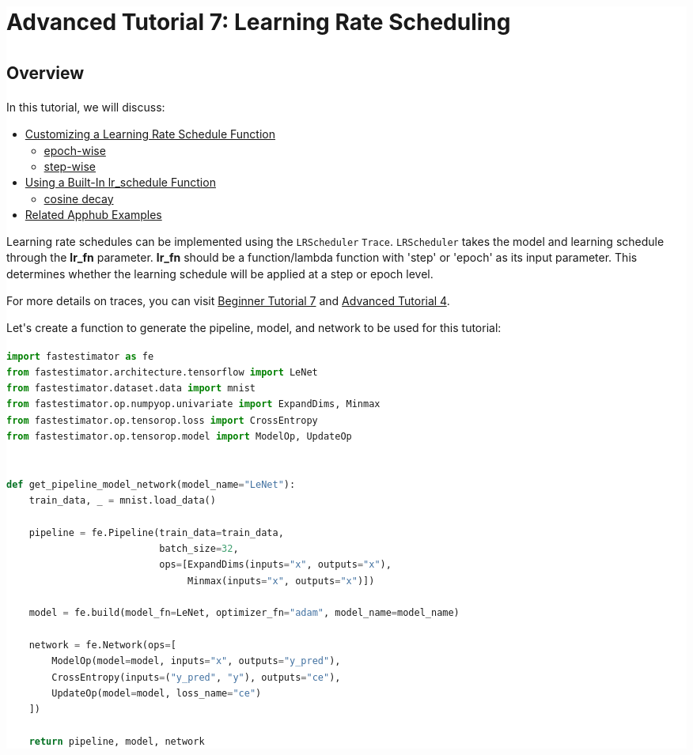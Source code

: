 # Advanced Tutorial 7: Learning Rate Scheduling

## Overview

In this tutorial, we will discuss:

* [Customizing a Learning Rate Schedule Function](./tutorials/r1.2/advanced/t07_learning_rate_scheduling#ta07customize)
    * [epoch-wise](./tutorials/r1.2/advanced/t07_learning_rate_scheduling#ta07epoch)
    * [step-wise](./tutorials/r1.2/advanced/t07_learning_rate_scheduling#ta07step)
* [Using a Built-In lr_schedule Function](./tutorials/r1.2/advanced/t07_learning_rate_scheduling#ta07builtin)
    * [cosine decay](./tutorials/r1.2/advanced/t07_learning_rate_scheduling#ta07cosine)
* [Related Apphub Examples](./tutorials/r1.2/advanced/t07_learning_rate_scheduling#ta07apphub)

Learning rate schedules can be implemented using the `LRScheduler` `Trace`. `LRScheduler` takes the model and learning schedule through the **lr_fn** parameter. **lr_fn** should be a function/lambda function with 'step' or 'epoch' as its input parameter. This determines whether the learning schedule will be applied at a step or epoch level.

For more details on traces, you can visit [Beginner Tutorial 7](./tutorials/r1.2/beginner/t07_estimator) and [Advanced Tutorial 4](./tutorials/r1.2/advanced/t04_trace). 

Let's create a function to generate the pipeline, model, and network to be used for this tutorial:


```python
import fastestimator as fe
from fastestimator.architecture.tensorflow import LeNet
from fastestimator.dataset.data import mnist
from fastestimator.op.numpyop.univariate import ExpandDims, Minmax
from fastestimator.op.tensorop.loss import CrossEntropy
from fastestimator.op.tensorop.model import ModelOp, UpdateOp


def get_pipeline_model_network(model_name="LeNet"):
    train_data, _ = mnist.load_data()

    pipeline = fe.Pipeline(train_data=train_data,
                           batch_size=32,
                           ops=[ExpandDims(inputs="x", outputs="x"), 
                                Minmax(inputs="x", outputs="x")])

    model = fe.build(model_fn=LeNet, optimizer_fn="adam", model_name=model_name)

    network = fe.Network(ops=[
        ModelOp(model=model, inputs="x", outputs="y_pred"),
        CrossEntropy(inputs=("y_pred", "y"), outputs="ce"),
        UpdateOp(model=model, loss_name="ce")
    ])

    return pipeline, model, network
```
